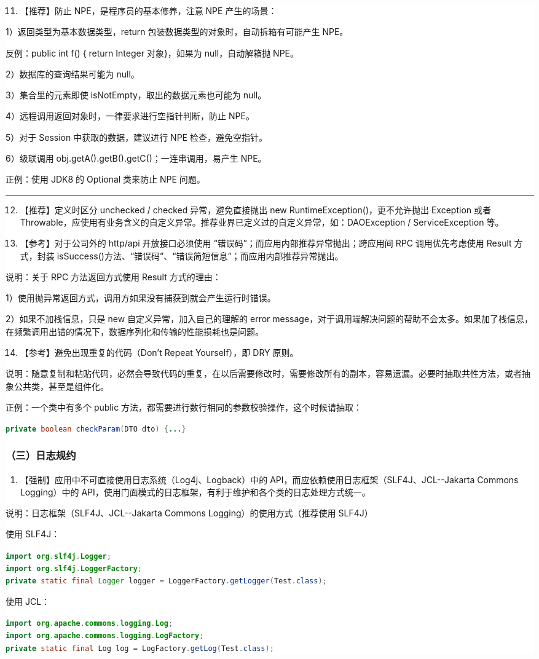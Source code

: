 11. 【推荐】防止 NPE，是程序员的基本修养，注意 NPE 产生的场景：

1）返回类型为基本数据类型，return 包装数据类型的对象时，自动拆箱有可能产生 NPE。

反例：public int f() { return Integer 对象}，如果为 null，自动解箱抛 NPE。

2）数据库的查询结果可能为 null。

3）集合里的元素即使 isNotEmpty，取出的数据元素也可能为 null。

4）远程调用返回对象时，一律要求进行空指针判断，防止 NPE。

5）对于 Session 中获取的数据，建议进行 NPE 检查，避免空指针。

6）级联调用 obj.getA().getB().getC()；一连串调用，易产生 NPE。

正例：使用 JDK8 的 Optional 类来防止 NPE 问题。

---

12. 【推荐】定义时区分 unchecked / checked 异常，避免直接抛出 new RuntimeException()，更不允许抛出 Exception 或者 Throwable，应使用有业务含义的自定义异常。推荐业界已定义过的自定义异常，如：DAOException / ServiceException 等。

13. 【参考】对于公司外的 http/api 开放接口必须使用 “错误码”；而应用内部推荐异常抛出；跨应用间 RPC 调用优先考虑使用 Result 方式，封装 isSuccess()方法、“错误码”、“错误简短信息”；而应用内部推荐异常抛出。

说明：关于 RPC 方法返回方式使用 Result 方式的理由：

1）使用抛异常返回方式，调用方如果没有捕获到就会产生运行时错误。

2）如果不加栈信息，只是 new 自定义异常，加入自己的理解的 error message，对于调用端解决问题的帮助不会太多。如果加了栈信息，在频繁调用出错的情况下，数据序列化和传输的性能损耗也是问题。

14. 【参考】避免出现重复的代码（Don’t Repeat Yourself），即 DRY 原则。

说明：随意复制和粘贴代码，必然会导致代码的重复，在以后需要修改时，需要修改所有的副本，容易遗漏。必要时抽取共性方法，或者抽象公共类，甚至是组件化。

正例：一个类中有多个 public 方法，都需要进行数行相同的参数校验操作，这个时候请抽取：

```java
private boolean checkParam(DTO dto) {...}
```

### （三）日志规约

1. 【强制】应用中不可直接使用日志系统（Log4j、Logback）中的 API，而应依赖使用日志框架（SLF4J、JCL--Jakarta Commons Logging）中的 API，使用门面模式的日志框架，有利于维护和各个类的日志处理方式统一。

说明：日志框架（SLF4J、JCL--Jakarta Commons Logging）的使用方式（推荐使用 SLF4J）

使用 SLF4J：

```java
import org.slf4j.Logger;
import org.slf4j.LoggerFactory;
private static final Logger logger = LoggerFactory.getLogger(Test.class);
```

使用 JCL：

```java
import org.apache.commons.logging.Log;
import org.apache.commons.logging.LogFactory;
private static final Log log = LogFactory.getLog(Test.class);
```
